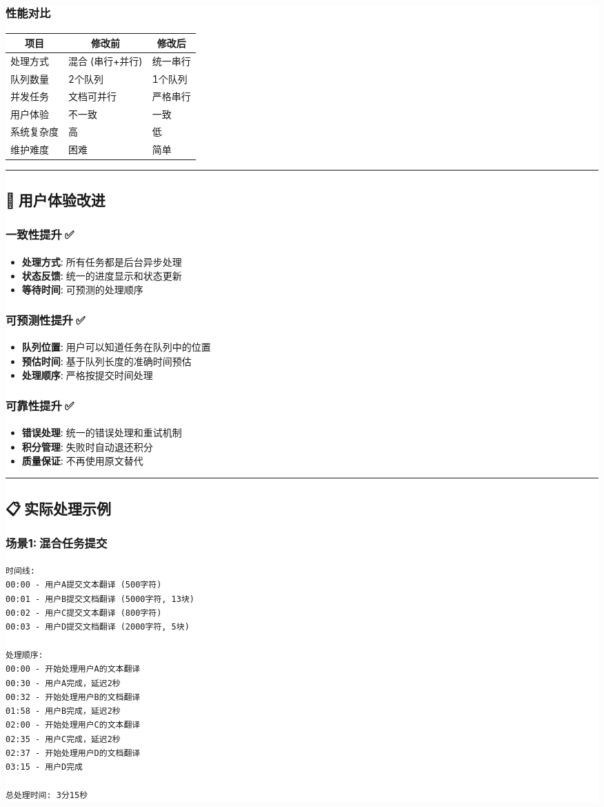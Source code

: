### 性能对比

| 项目 | 修改前 | 修改后 |
|------|--------|--------|
| 处理方式 | 混合 (串行+并行) | 统一串行 |
| 队列数量 | 2个队列 | 1个队列 |
| 并发任务 | 文档可并行 | 严格串行 |
| 用户体验 | 不一致 | 一致 |
| 系统复杂度 | 高 | 低 |
| 维护难度 | 困难 | 简单 |

---

## 🎯 用户体验改进

### 一致性提升 ✅
- **处理方式**: 所有任务都是后台异步处理
- **状态反馈**: 统一的进度显示和状态更新
- **等待时间**: 可预测的处理顺序

### 可预测性提升 ✅
- **队列位置**: 用户可以知道任务在队列中的位置
- **预估时间**: 基于队列长度的准确时间预估
- **处理顺序**: 严格按提交时间处理

### 可靠性提升 ✅
- **错误处理**: 统一的错误处理和重试机制
- **积分管理**: 失败时自动退还积分
- **质量保证**: 不再使用原文替代

---

## 📋 实际处理示例

### 场景1: 混合任务提交
```
时间线:
00:00 - 用户A提交文本翻译 (500字符)
00:01 - 用户B提交文档翻译 (5000字符, 13块)
00:02 - 用户C提交文本翻译 (800字符)
00:03 - 用户D提交文档翻译 (2000字符, 5块)

处理顺序:
00:00 - 开始处理用户A的文本翻译
00:30 - 用户A完成，延迟2秒
00:32 - 开始处理用户B的文档翻译
01:58 - 用户B完成，延迟2秒
02:00 - 开始处理用户C的文本翻译
02:35 - 用户C完成，延迟2秒
02:37 - 开始处理用户D的文档翻译
03:15 - 用户D完成

总处理时间: 3分15秒
```
